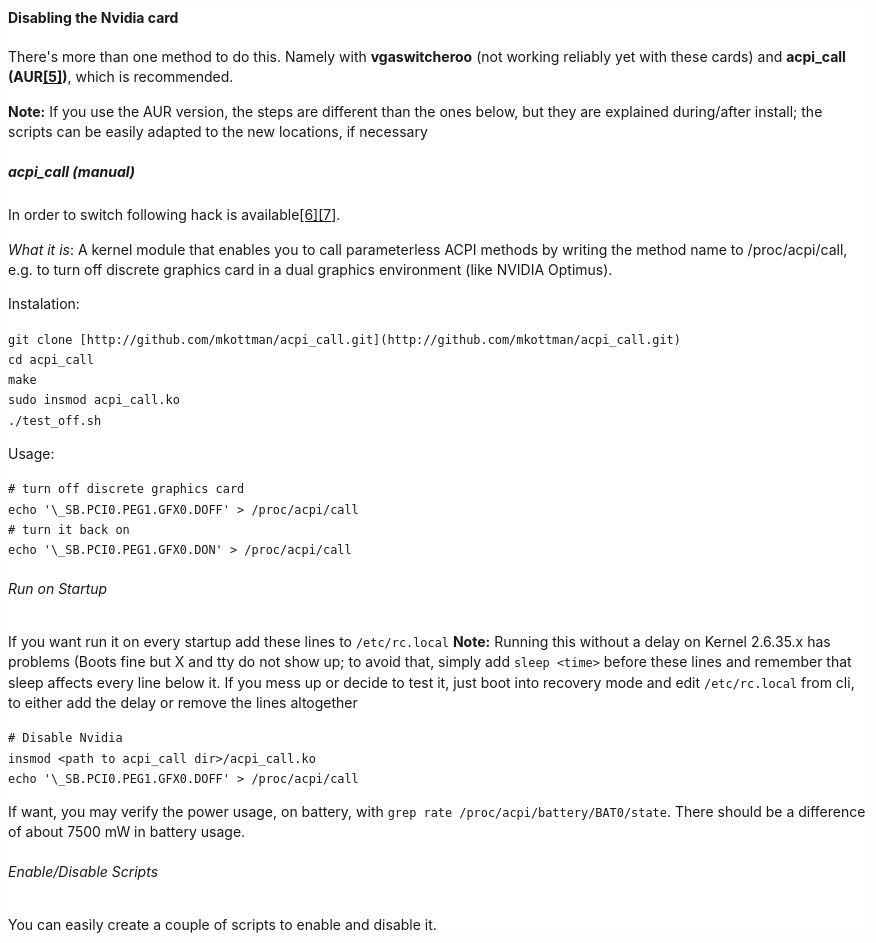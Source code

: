 #### Disabling the Nvidia card

There's more than one method to do this. Namely with **vgaswitcheroo** (not working reliably yet with these cards) and **acpi_call (AUR[[5]](https://aur.archlinux.org/packages.php?ID=39470))**, which is recommended.

**Note:** If you use the AUR version, the steps are different than the ones below, but they are explained during/after install; the scripts can be easily adapted to the new locations, if necessary

##### acpi_call (manual)

In order to switch following hack is available[[6]](http://linux-hybrid-graphics.blogspot.com/2010/07/using-acpicall-module-to-switch-onoff.html)[[7]](http://github.com/mkottman/acpi_call).

*What it is*: A kernel module that enables you to call parameterless ACPI methods by writing the method name to /proc/acpi/call, e.g. to turn off discrete graphics card in a dual graphics environment (like NVIDIA Optimus).

Instalation:

```
git clone [http://github.com/mkottman/acpi_call.git](http://github.com/mkottman/acpi_call.git)
cd acpi_call
make
sudo insmod acpi_call.ko
./test_off.sh
```

Usage:

```
# turn off discrete graphics card
echo '\_SB.PCI0.PEG1.GFX0.DOFF' > /proc/acpi/call
# turn it back on
echo '\_SB.PCI0.PEG1.GFX0.DON' > /proc/acpi/call
```

###### Run on Startup

If you want run it on every startup add these lines to `/etc/rc.local`
**Note:** Running this without a delay on Kernel 2.6.35.x has problems (Boots fine but X and tty do not show up; to avoid that, simply add `sleep <time>` before these lines and remember that sleep affects every line below it. If you mess up or decide to test it, just boot into recovery mode and edit `/etc/rc.local` from cli, to either add the delay or remove the lines altogether

```
# Disable Nvidia
insmod <path to acpi_call dir>/acpi_call.ko
echo '\_SB.PCI0.PEG1.GFX0.DOFF' > /proc/acpi/call
```

If want, you may verify the power usage, on battery, with `grep rate /proc/acpi/battery/BAT0/state`. There should be a difference of about 7500 mW in battery usage.

###### Enable/Disable Scripts

You can easily create a couple of scripts to enable and disable it.
